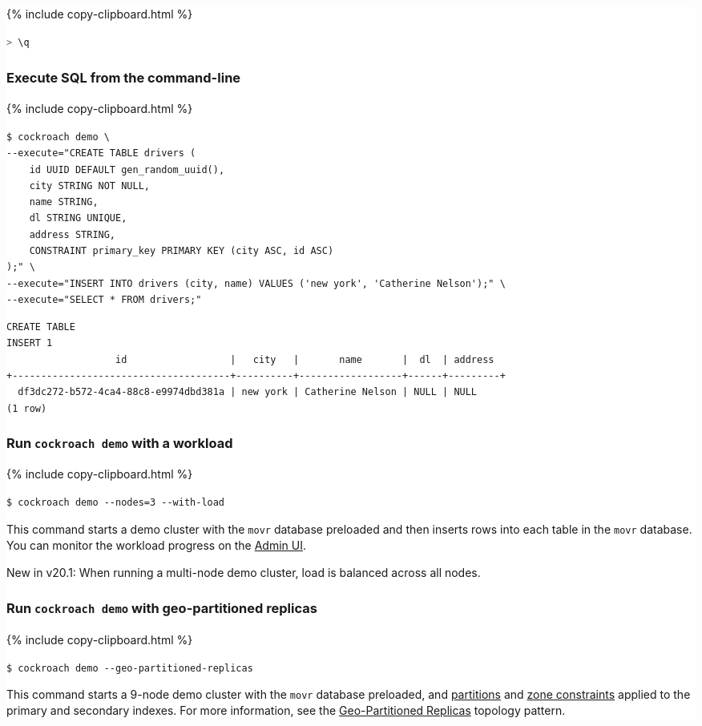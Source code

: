 {% include copy-clipboard.html %}
~~~ sql
> \q
~~~

### Execute SQL from the command-line

{% include copy-clipboard.html %}
~~~ shell
$ cockroach demo \
--execute="CREATE TABLE drivers (
    id UUID DEFAULT gen_random_uuid(),
    city STRING NOT NULL,
    name STRING,
    dl STRING UNIQUE,
    address STRING,
    CONSTRAINT primary_key PRIMARY KEY (city ASC, id ASC)
);" \
--execute="INSERT INTO drivers (city, name) VALUES ('new york', 'Catherine Nelson');" \
--execute="SELECT * FROM drivers;"
~~~

~~~
CREATE TABLE
INSERT 1
                   id                  |   city   |       name       |  dl  | address
+--------------------------------------+----------+------------------+------+---------+
  df3dc272-b572-4ca4-88c8-e9974dbd381a | new york | Catherine Nelson | NULL | NULL
(1 row)
~~~

### Run `cockroach demo` with a workload

{% include copy-clipboard.html %}
~~~ shell
$ cockroach demo --nodes=3 --with-load
~~~

This command starts a demo cluster with the `movr` database preloaded and then inserts rows into each table in the `movr` database. You can monitor the workload progress on the [Admin UI](admin-ui-overview-dashboard.html#sql-queries).

<span class="version-tag">New in v20.1:</span> When running a multi-node demo cluster, load is balanced across all nodes.

### Run `cockroach demo` with geo-partitioned replicas

{% include copy-clipboard.html %}
~~~ shell
$ cockroach demo --geo-partitioned-replicas
~~~

This command starts a 9-node demo cluster with the `movr` database preloaded, and [partitions](partitioning.html) and [zone constraints](configure-replication-zones.html) applied to the primary and secondary indexes. For more information, see the [Geo-Partitioned Replicas](topology-geo-partitioned-replicas.html) topology pattern.
